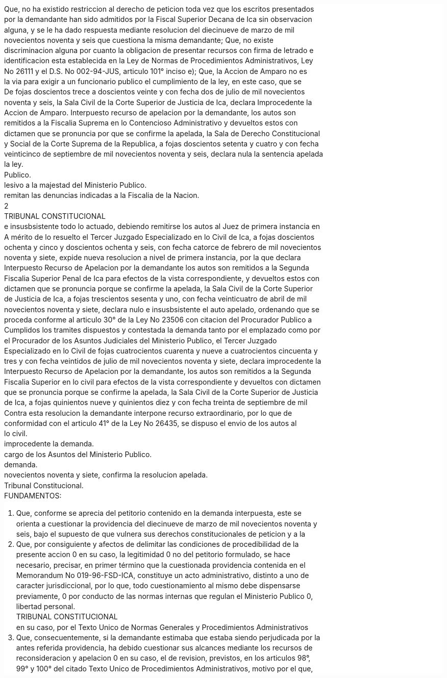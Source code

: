 Que, no ha existido restriccion al derecho de peticion toda vez que los escritos presentados  
por la demandante han sido admitidos por la Fiscal Superior Decana de Ica sin observacion  
alguna, y se le ha dado respuesta mediante resolucion del diecinueve de marzo de mil  
novecientos noventa y seis que cuestiona la misma demandante; Que, no existe  
discriminacion alguna por cuanto la obligacion de presentar recursos con firma de letrado e  
identificacion esta establecida en la Ley de Normas de Procedimientos Administrativos, Ley  
No 26111 y el D.S. No 002-94-JUS, articulo 101° inciso e); Que, la Accion de Amparo no es  
la via para exigir a un funcionario publico el cumplimiento de la ley, en este caso, que se  
De fojas doscientos trece a doscientos veinte y con fecha dos de julio de mil novecientos  
noventa y seis, la Sala Civil de la Corte Superior de Justicia de Ica, declara Improcedente la  
Accion de Amparo. Interpuesto recurso de apelacion por la demandante, los autos son  
remitidos a la Fiscalia Suprema en lo Contencioso Administrativo y devueltos estos con  
dictamen que se pronuncia por que se confirme la apelada, la Sala de Derecho Constitucional  
y Social de la Corte Suprema de la Republica, a fojas doscientos setenta y cuatro y con fecha  
veinticinco de septiembre de mil novecientos noventa y seis, declara nula la sentencia apelada  
la ley.  
Publico.  
lesivo a la majestad del Ministerio Publico.  
remitan las denuncias indicadas a la Fiscalia de la Nacion.  
2  
TRIBUNAL CONSTITUCIONAL  
e insusbsistente todo lo actuado, debiendo remitirse los autos al Juez de primera instancia en  
A mérito de lo resuelto el Tercer Juzgado Especializado en lo Civil de Ica, a fojas doscientos  
ochenta y cinco y doscientos ochenta y seis, con fecha catorce de febrero de mil novecientos  
noventa y siete, expide nueva resolucion a nivel de primera instancia, por la que declara  
Interpuesto Recurso de Apelacion por la demandante los autos son remitidos a la Segunda  
Fiscalia Superior Penal de Ica para efectos de la vista correspondiente, y devueltos estos con  
dictamen que se pronuncia porque se confirme la apelada, la Sala Civil de la Corte Superior  
de Justicia de Ica, a fojas trescientos sesenta y uno, con fecha veinticuatro de abril de mil  
novecientos noventa y siete, declara nulo e insusbsistente el auto apelado, ordenando que se  
proceda conforme al articulo 30° de la Ley No 23506 con citacion del Procurador Publico a  
Cumplidos los tramites dispuestos y contestada la demanda tanto por el emplazado como por  
el Procurador de los Asuntos Judiciales del Ministerio Publico, el Tercer Juzgado  
Especializado en lo Civil de fojas cuatrocientos cuarenta y nueve a cuatrocientos cincuenta y  
tres y con fecha veintidos de julio de mil novecientos noventa y siete, declara improcedente la  
Interpuesto Recurso de Apelacion por la demandante, los autos son remitidos a la Segunda  
Fiscalia Superior en lo civil para efectos de la vista correspondiente y devueltos con dictamen  
que se pronuncia porque se confirme la apelada, la Sala Civil de la Corte Superior de Justicia  
de Ica, a fojas quinientos nueve y quinientos diez y con fecha treinta de septiembre de mil  
Contra esta resolucion la demandante interpone recurso extraordinario, por lo que de  
conformidad con el articulo 41° de la Ley No 26435, se dispuso el envio de los autos al  
lo civil.  
improcedente la demanda.  
cargo de los Asuntos del Ministerio Publico.  
demanda.  
novecientos noventa y siete, confirma la resolucion apelada.  
Tribunal Constitucional.  
FUNDAMENTOS:  
1. Que, conforme se aprecia del petitorio contenido en la demanda interpuesta, este se  
orienta a cuestionar la providencia del diecinueve de marzo de mil novecientos noventa y  
seis, bajo el supuesto de que vulnera sus derechos constitucionales de peticion y a la  
2. Que, por consiguiente y afectos de delimitar las condiciones de procedibilidad de la  
presente accion 0 en su caso, la legitimidad 0 no del petitorio formulado, se hace  
necesario, precisar, en primer término que la cuestionada providencia contenida en el  
Memorandum No 019-96-FSD-ICA, constituye un acto administrativo, distinto a uno de  
caracter jurisdiccional, por lo que, todo cuestionamiento al mismo debe dispensarse  
previamente, 0 por conducto de las normas internas que regulan el Ministerio Publico 0,  
libertad personal.  
TRIBUNAL CONSTITUCIONAL  
en su caso, por el Texto Unico de Normas Generales y Procedimientos Administrativos  
3. Que, consecuentemente, si la demandante estimaba que estaba siendo perjudicada por la  
antes referida providencia, ha debido cuestionar sus alcances mediante los recursos de  
reconsideracion y apelacion 0 en su caso, el de revision, previstos, en los articulos 98°,  
99° y 100° del citado Texto Unico de Procedimientos Administrativos, motivo por el que,  